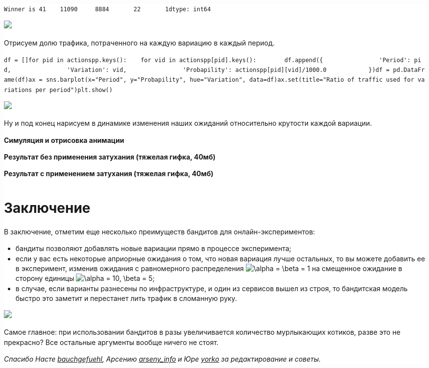   

```
Winner is 41    11090     8884       22       1dtype: int64
```

  
![](https://habrastorage.org/r/w1560/files/23b/e06/58f/23be0658f0e74f3bb9b90c91a2d687e4.png)  

Отрисуем долю трафика, потраченного на каждую вариацию в каждый период.

  

```
df = []for pid in actionspp.keys():    for vid in actionspp[pid].keys():        df.append({                'Period': pid,                'Variation': vid,                'Probapility': actionspp[pid][vid]/1000.0            })df = pd.DataFrame(df)ax = sns.barplot(x="Period", y="Probapility", hue="Variation", data=df)ax.set(title="Ratio of traffic used for variations per period")plt.show()
```

  
![](https://habrastorage.org/r/w1560/files/927/e7c/fd7/927e7cfd7caf4cc696af42c075ec0dc9.png)  

Ну и под конец нарисуем в динамике изменения наших ожиданий относительно крутости каждой вариации.

  

**Симуляция и отрисовка анимации**

  

**Результат без применения затухания (тяжелая гифка, 40мб)**

  

**Результат с применением затухания (тяжелая гифка, 40мб)**

  

# Заключение

  

В заключение, отметим еще несколько преимуществ бандитов для онлайн-экспериментов:

  

- бандиты позволяют добавлять новые вариации прямо в процессе эксперимента;
- если у вас есть некоторые априорные ожидания о том, что новая вариация лучше остальных, то вы можете добавить ее в эксперимент, изменив ожидания с равномерного распределения ![$\alpha = \beta = 1$](https://habrastorage.org/getpro/habr/post_images/0ee/ed9/72c/0eeed972c3cb7f49e4648770e671a6d4.svg) на смещенное ожидание в сторону единицы ![$\alpha = 10, \beta = 5$](https://habrastorage.org/getpro/habr/post_images/520/4ec/71d/5204ec71d0dc5653c0afaa5eefe62acf.svg);
- в случае, если варианты разнесены по инфраструктуре, и один из сервисов вышел из строя, то бандитская модель быстро это заметит и перестанет лить трафик в сломанную руку.

  

![](https://habrastorage.org/r/w1560/files/27b/c9f/8c7/27bc9f8c7308481580a6960105721c06.jpg)

  

Самое главное: при использовании бандитов в разы увеличивается количество мурлыкающих котиков, разве это не прекрасно? Все остальные аргументы вообще ничего не стоят.

  

_Спасибо Насте [bauchgefuehl](https://habrahabr.ru/users/bauchgefuehl/), Арсению [arseny_info](https://habrahabr.ru/users/arseny_info/) и Юре [yorko](https://habrahabr.ru/users/yorko/) за редактирование и советы._